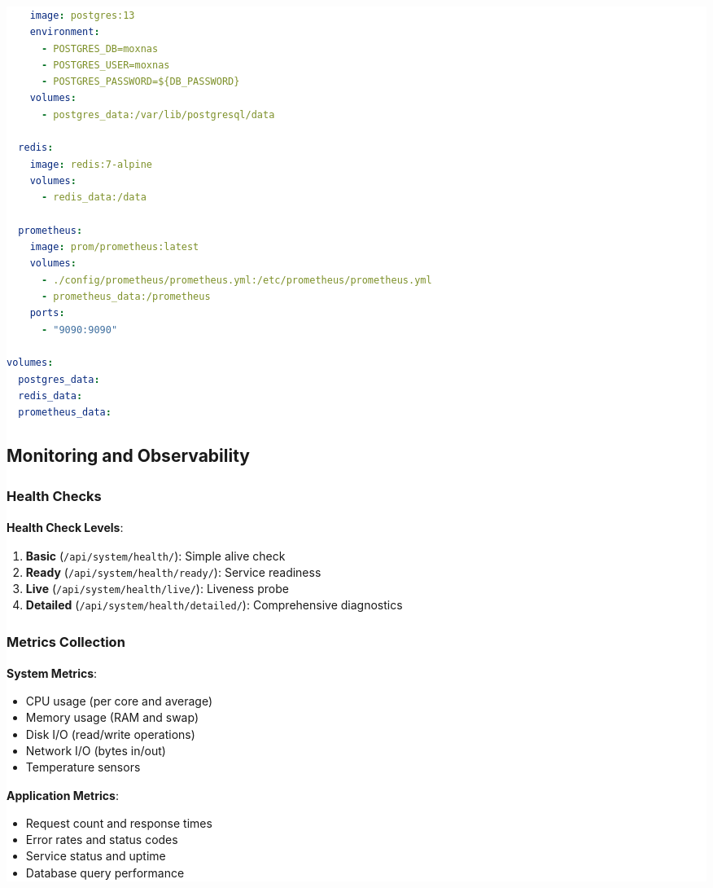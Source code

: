 ```yaml
    image: postgres:13
    environment:
      - POSTGRES_DB=moxnas
      - POSTGRES_USER=moxnas
      - POSTGRES_PASSWORD=${DB_PASSWORD}
    volumes:
      - postgres_data:/var/lib/postgresql/data

  redis:
    image: redis:7-alpine
    volumes:
      - redis_data:/data

  prometheus:
    image: prom/prometheus:latest
    volumes:
      - ./config/prometheus/prometheus.yml:/etc/prometheus/prometheus.yml
      - prometheus_data:/prometheus
    ports:
      - "9090:9090"

volumes:
  postgres_data:
  redis_data:
  prometheus_data:
```

## Monitoring and Observability

### Health Checks

**Health Check Levels**:
1. **Basic** (`/api/system/health/`): Simple alive check
2. **Ready** (`/api/system/health/ready/`): Service readiness
3. **Live** (`/api/system/health/live/`): Liveness probe
4. **Detailed** (`/api/system/health/detailed/`): Comprehensive diagnostics

### Metrics Collection

**System Metrics**:
- CPU usage (per core and average)
- Memory usage (RAM and swap)
- Disk I/O (read/write operations)
- Network I/O (bytes in/out)
- Temperature sensors

**Application Metrics**:
- Request count and response times
- Error rates and status codes
- Service status and uptime
- Database query performance
